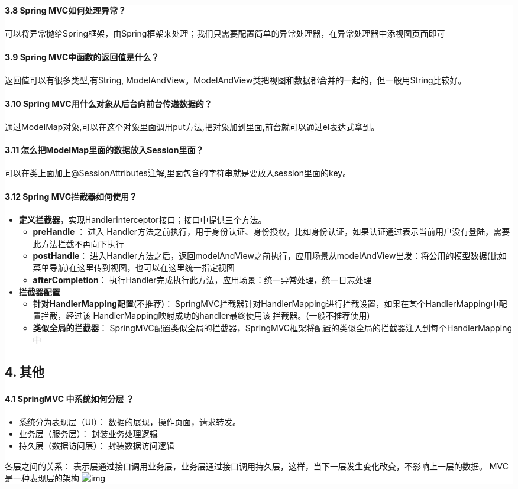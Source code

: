 #### 3.8 Spring MVC如何处理异常？

可以将异常抛给Spring框架，由Spring框架来处理；我们只需要配置简单的异常处理器，在异常处理器中添视图页面即可

#### 3.9 Spring MVC中函数的返回值是什么？

返回值可以有很多类型,有String, ModelAndView。ModelAndView类把视图和数据都合并的一起的，但一般用String比较好。

#### 3.10 Spring MVC用什么对象从后台向前台传递数据的？

通过ModelMap对象,可以在这个对象里面调用put方法,把对象加到里面,前台就可以通过el表达式拿到。

#### 3.11 怎么把ModelMap里面的数据放入Session里面？

可以在类上面加上@SessionAttributes注解,里面包含的字符串就是要放入session里面的key。

#### 3.12 Spring MVC拦截器如何使用？

- **定义拦截器**，实现HandlerInterceptor接口；接口中提供三个方法。
  - **preHandle** ：
    进入 Handler方法之前执行，用于身份认证、身份授权，比如身份认证，如果认证通过表示当前用户没有登陆，需要此方法拦截不再向下执行
  - **postHandle**：
    进入Handler方法之后，返回modelAndView之前执行，应用场景从modelAndView出发：将公用的模型数据(比如菜单导航)在这里传到视图，也可以在这里统一指定视图
  - **afterCompletion**：
    执行Handler完成执行此方法，应用场景：统一异常处理，统一日志处理
- **拦截器配置**
  - **针对HandlerMapping配置**(不推荐)：
    SpringMVC拦截器针对HandlerMapping进行拦截设置，如果在某个HandlerMapping中配置拦截，经过该 HandlerMapping映射成功的handler最终使用该 拦截器。(一般不推荐使用)
  - **类似全局的拦截器**：
    SpringMVC配置类似全局的拦截器，SpringMVC框架将配置的类似全局的拦截器注入到每个HandlerMapping中

## 4. 其他

#### 4.1 SpringMVC 中系统如何分层 ？

- 系统分为表现层（UI）：
  数据的展现，操作页面，请求转发。
- 业务层（服务层）：
  封装业务处理逻辑
- 持久层（数据访问层）：
  封装数据访问逻辑

各层之间的关系： 表示层通过接口调用业务层，业务层通过接口调用持久层，这样，当下一层发生变化改变，不影响上一层的数据。 MVC是一种表现层的架构
![img](https://gitee.com/yueMagic/img-cloud/raw/master/2ad4f0401f9017c698c93b24b4b27928.png)
